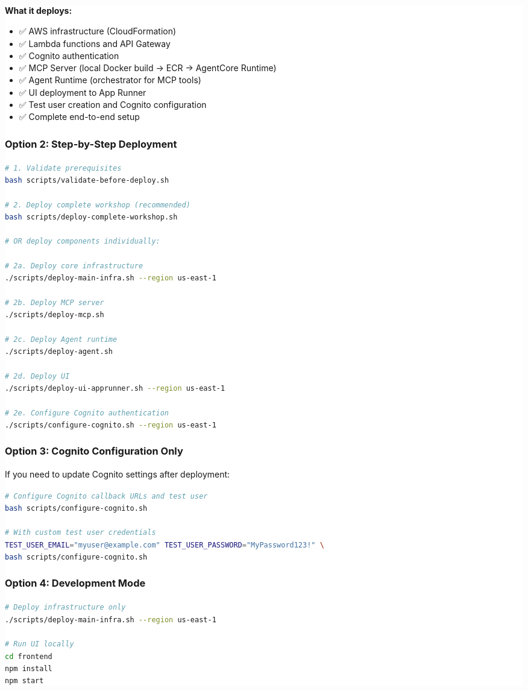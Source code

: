 **What it deploys:**
- ✅ AWS infrastructure (CloudFormation)
- ✅ Lambda functions and API Gateway
- ✅ Cognito authentication
- ✅ MCP Server (local Docker build → ECR → AgentCore Runtime)
- ✅ Agent Runtime (orchestrator for MCP tools)
- ✅ UI deployment to App Runner
- ✅ Test user creation and Cognito configuration
- ✅ Complete end-to-end setup

### Option 2: Step-by-Step Deployment

```bash
# 1. Validate prerequisites
bash scripts/validate-before-deploy.sh

# 2. Deploy complete workshop (recommended)
bash scripts/deploy-complete-workshop.sh

# OR deploy components individually:

# 2a. Deploy core infrastructure
./scripts/deploy-main-infra.sh --region us-east-1

# 2b. Deploy MCP server
./scripts/deploy-mcp.sh

# 2c. Deploy Agent runtime
./scripts/deploy-agent.sh

# 2d. Deploy UI
./scripts/deploy-ui-apprunner.sh --region us-east-1

# 2e. Configure Cognito authentication
./scripts/configure-cognito.sh --region us-east-1
```

### Option 3: Cognito Configuration Only

If you need to update Cognito settings after deployment:

```bash
# Configure Cognito callback URLs and test user
bash scripts/configure-cognito.sh

# With custom test user credentials
TEST_USER_EMAIL="myuser@example.com" TEST_USER_PASSWORD="MyPassword123!" \
bash scripts/configure-cognito.sh
```

### Option 4: Development Mode

```bash
# Deploy infrastructure only
./scripts/deploy-main-infra.sh --region us-east-1

# Run UI locally
cd frontend
npm install
npm start
```
